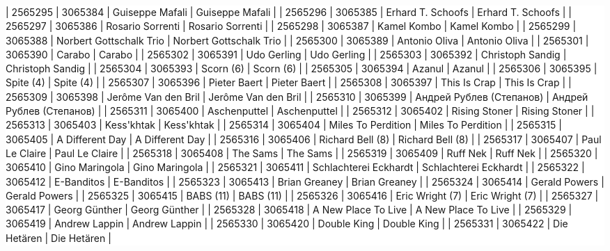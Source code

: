 | 2565295 | 3065384 | Guiseppe Mafali | Guiseppe Mafali |
| 2565296 | 3065385 | Erhard T. Schoofs | Erhard T. Schoofs |
| 2565297 | 3065386 | Rosario Sorrenti | Rosario Sorrenti |
| 2565298 | 3065387 | Kamel Kombo | Kamel Kombo |
| 2565299 | 3065388 | Norbert Gottschalk Trio | Norbert Gottschalk Trio |
| 2565300 | 3065389 | Antonio Oliva | Antonio Oliva |
| 2565301 | 3065390 | Carabo | Carabo |
| 2565302 | 3065391 | Udo Gerling | Udo Gerling |
| 2565303 | 3065392 | Christoph Sandig | Christoph Sandig |
| 2565304 | 3065393 | Scorn (6) | Scorn (6) |
| 2565305 | 3065394 | Azanul | Azanul |
| 2565306 | 3065395 | Spite (4) | Spite (4) |
| 2565307 | 3065396 | Pieter Baert | Pieter Baert |
| 2565308 | 3065397 | This Is Crap | This Is Crap |
| 2565309 | 3065398 | Jerôme Van den Bril | Jerôme Van den Bril |
| 2565310 | 3065399 | Андрей Рублев (Степанов) | Андрей Рублев (Степанов) |
| 2565311 | 3065400 | Aschenputtel | Aschenputtel |
| 2565312 | 3065402 | Rising Stoner | Rising Stoner |
| 2565313 | 3065403 | Kess'khtak | Kess'khtak |
| 2565314 | 3065404 | Miles To Perdition | Miles To Perdition |
| 2565315 | 3065405 | A Different Day | A Different Day |
| 2565316 | 3065406 | Richard Bell (8) | Richard Bell (8) |
| 2565317 | 3065407 | Paul Le Claire | Paul Le Claire |
| 2565318 | 3065408 | The Sams | The Sams |
| 2565319 | 3065409 | Ruff Nek | Ruff Nek |
| 2565320 | 3065410 | Gino Maringola | Gino Maringola |
| 2565321 | 3065411 | Schlachterei Eckhardt | Schlachterei Eckhardt |
| 2565322 | 3065412 | E-Banditos | E-Banditos |
| 2565323 | 3065413 | Brian Greaney | Brian Greaney |
| 2565324 | 3065414 | Gerald Powers | Gerald Powers |
| 2565325 | 3065415 | BABS (11) | BABS (11) |
| 2565326 | 3065416 | Eric Wright (7) | Eric Wright (7) |
| 2565327 | 3065417 | Georg Günther | Georg Günther |
| 2565328 | 3065418 | A New Place To Live | A New Place To Live |
| 2565329 | 3065419 | Andrew Lappin | Andrew Lappin |
| 2565330 | 3065420 | Double King | Double King |
| 2565331 | 3065422 | Die Hetären | Die Hetären |